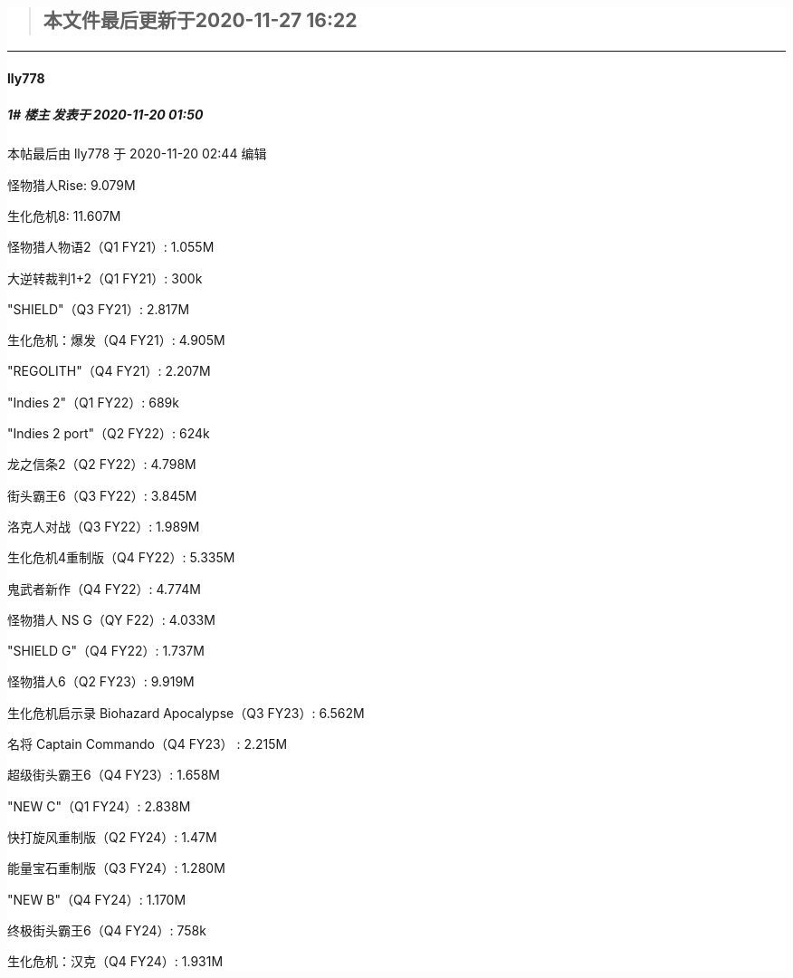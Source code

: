 > ## **本文件最后更新于2020-11-27 16:22** 



*****

####  lly778  
##### 1#       楼主       发表于 2020-11-20 01:50



 本帖最后由 lly778 于 2020-11-20 02:44 编辑 

怪物猎人Rise: 9.079M

生化危机8: 11.607M

怪物猎人物语2（Q1 FY21）: 1.055M

大逆转裁判1+2（Q1 FY21）: 300k

"SHIELD"（Q3 FY21）: 2.817M

生化危机：爆发（Q4 FY21）: 4.905M

"REGOLITH"（Q4 FY21）: 2.207M

"Indies 2"（Q1 FY22）: 689k

"Indies 2 port"（Q2 FY22）: 624k

龙之信条2（Q2 FY22）: 4.798M

街头霸王6（Q3 FY22）: 3.845M

洛克人对战（Q3 FY22）: 1.989M

生化危机4重制版（Q4 FY22）: 5.335M

鬼武者新作（Q4 FY22）: 4.774M

怪物猎人 NS G（QY F22）: 4.033M

"SHIELD G"（Q4 FY22）: 1.737M

怪物猎人6（Q2 FY23）: 9.919M

生化危机启示录 Biohazard Apocalypse（Q3 FY23）: 6.562M

名将 Captain Commando（Q4 FY23） : 2.215M

超级街头霸王6（Q4 FY23）: 1.658M

"NEW C"（Q1 FY24）: 2.838M

快打旋风重制版（Q2 FY24）: 1.47M

能量宝石重制版（Q3 FY24）: 1.280M

"NEW B"（Q4 FY24）: 1.170M

终极街头霸王6（Q4 FY24）: 758k

生化危机：汉克（Q4 FY24）: 1.931M
